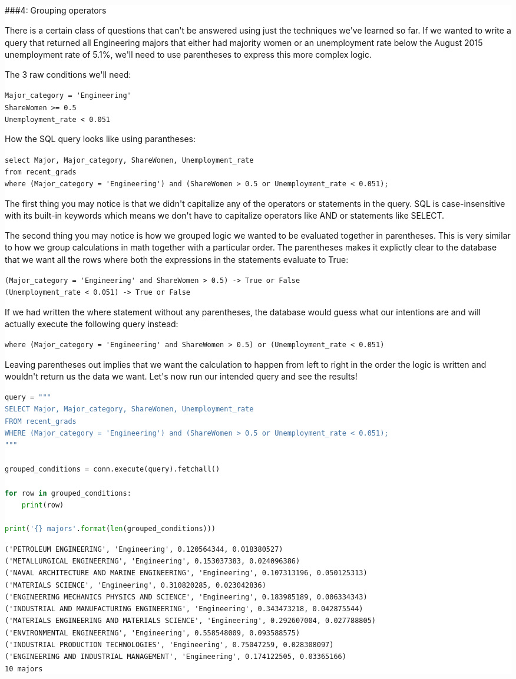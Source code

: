 
###4: Grouping operators

There is a certain class of questions that can't be answered using just the techniques we've learned so far. If we wanted to write a query that returned all Engineering majors that either had majority women or an unemployment rate below the August 2015 unemployment rate of 5.1%, we'll need to use parentheses to express this more complex logic.

The 3 raw conditions we'll need:

    Major_category = 'Engineering'
    ShareWomen >= 0.5
    Unemployment_rate < 0.051

How the SQL query looks like using parantheses:

    select Major, Major_category, ShareWomen, Unemployment_rate
    from recent_grads
    where (Major_category = 'Engineering') and (ShareWomen > 0.5 or Unemployment_rate < 0.051);

The first thing you may notice is that we didn't capitalize any of the operators or statements in the query. SQL is case-insensitive with its built-in keywords which means we don't have to capitalize operators like AND or statements like SELECT.

The second thing you may notice is how we grouped logic we wanted to be evaluated together in parentheses. This is very similar to how we group calculations in math together with a particular order. The parentheses makes it explictly clear to the database that we want all the rows where both the expressions in the statements evaluate to True:

    (Major_category = 'Engineering' and ShareWomen > 0.5) -> True or False
    (Unemployment_rate < 0.051) -> True or False

If we had written the where statement without any parentheses, the database would guess what our intentions are and will actually execute the following query instead:

    where (Major_category = 'Engineering' and ShareWomen > 0.5) or (Unemployment_rate < 0.051) 

Leaving parentheses out implies that we want the calculation to happen from left to right in the order the logic is written and wouldn't return us the data we want. Let's now run our intended query and see the results!


```python
query = """
SELECT Major, Major_category, ShareWomen, Unemployment_rate
FROM recent_grads
WHERE (Major_category = 'Engineering') and (ShareWomen > 0.5 or Unemployment_rate < 0.051);
"""

grouped_conditions = conn.execute(query).fetchall()

for row in grouped_conditions:
    print(row)

print('{} majors'.format(len(grouped_conditions)))
```

    ('PETROLEUM ENGINEERING', 'Engineering', 0.120564344, 0.018380527)
    ('METALLURGICAL ENGINEERING', 'Engineering', 0.153037383, 0.024096386)
    ('NAVAL ARCHITECTURE AND MARINE ENGINEERING', 'Engineering', 0.107313196, 0.050125313)
    ('MATERIALS SCIENCE', 'Engineering', 0.310820285, 0.023042836)
    ('ENGINEERING MECHANICS PHYSICS AND SCIENCE', 'Engineering', 0.183985189, 0.006334343)
    ('INDUSTRIAL AND MANUFACTURING ENGINEERING', 'Engineering', 0.343473218, 0.042875544)
    ('MATERIALS ENGINEERING AND MATERIALS SCIENCE', 'Engineering', 0.292607004, 0.027788805)
    ('ENVIRONMENTAL ENGINEERING', 'Engineering', 0.558548009, 0.093588575)
    ('INDUSTRIAL PRODUCTION TECHNOLOGIES', 'Engineering', 0.75047259, 0.028308097)
    ('ENGINEERING AND INDUSTRIAL MANAGEMENT', 'Engineering', 0.174122505, 0.03365166)
    10 majors
    